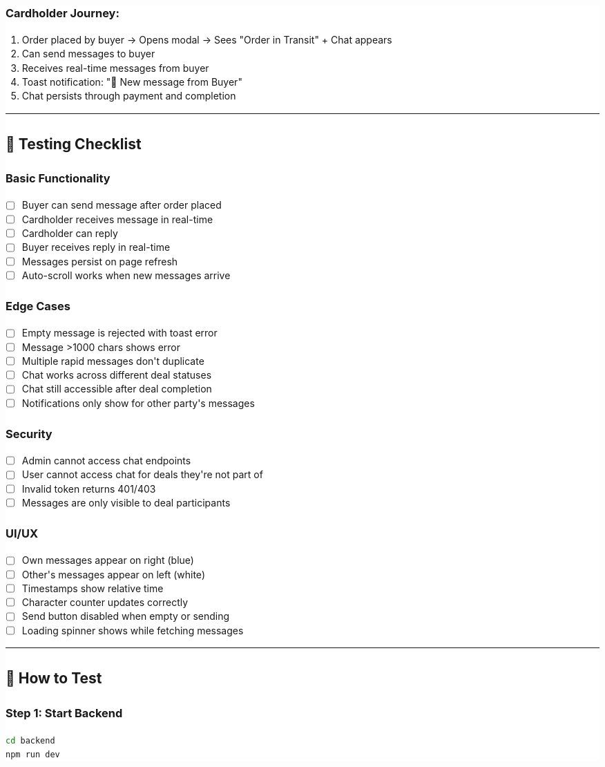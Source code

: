 ### Cardholder Journey:
1. Order placed by buyer → Opens modal → Sees "Order in Transit" + Chat appears
2. Can send messages to buyer
3. Receives real-time messages from buyer
4. Toast notification: "💬 New message from Buyer"
5. Chat persists through payment and completion

---

## 🧪 Testing Checklist

### Basic Functionality
- [ ] Buyer can send message after order placed
- [ ] Cardholder receives message in real-time
- [ ] Cardholder can reply
- [ ] Buyer receives reply in real-time
- [ ] Messages persist on page refresh
- [ ] Auto-scroll works when new messages arrive

### Edge Cases
- [ ] Empty message is rejected with toast error
- [ ] Message >1000 chars shows error
- [ ] Multiple rapid messages don't duplicate
- [ ] Chat works across different deal statuses
- [ ] Chat still accessible after deal completion
- [ ] Notifications only show for other party's messages

### Security
- [ ] Admin cannot access chat endpoints
- [ ] User cannot access chat for deals they're not part of
- [ ] Invalid token returns 401/403
- [ ] Messages are only visible to deal participants

### UI/UX
- [ ] Own messages appear on right (blue)
- [ ] Other's messages appear on left (white)
- [ ] Timestamps show relative time
- [ ] Character counter updates correctly
- [ ] Send button disabled when empty or sending
- [ ] Loading spinner shows while fetching messages

---

## 🚀 How to Test

### Step 1: Start Backend
```bash
cd backend
npm run dev
```
